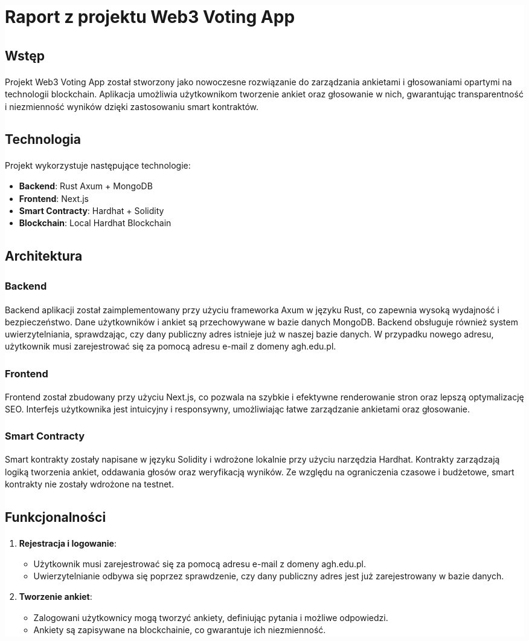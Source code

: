# Raport z projektu Web3 Voting App

## Wstęp

Projekt Web3 Voting App został stworzony jako nowoczesne rozwiązanie do zarządzania ankietami i głosowaniami opartymi na technologii blockchain. Aplikacja umożliwia użytkownikom tworzenie ankiet oraz głosowanie w nich, gwarantując transparentność i niezmienność wyników dzięki zastosowaniu smart kontraktów.

## Technologia

Projekt wykorzystuje następujące technologie:

- **Backend**: Rust Axum + MongoDB
- **Frontend**: Next.js
- **Smart Contracty**: Hardhat + Solidity
- **Blockchain**: Local Hardhat Blockchain

## Architektura

### Backend

Backend aplikacji został zaimplementowany przy użyciu frameworka Axum w języku Rust, co zapewnia wysoką wydajność i bezpieczeństwo. Dane użytkowników i ankiet są przechowywane w bazie danych MongoDB. Backend obsługuje również system uwierzytelniania, sprawdzając, czy dany publiczny adres istnieje już w naszej bazie danych. W przypadku nowego adresu, użytkownik musi zarejestrować się za pomocą adresu e-mail z domeny agh.edu.pl.

### Frontend

Frontend został zbudowany przy użyciu Next.js, co pozwala na szybkie i efektywne renderowanie stron oraz lepszą optymalizację SEO. Interfejs użytkownika jest intuicyjny i responsywny, umożliwiając łatwe zarządzanie ankietami oraz głosowanie.

### Smart Contracty

Smart kontrakty zostały napisane w języku Solidity i wdrożone lokalnie przy użyciu narzędzia Hardhat. Kontrakty zarządzają logiką tworzenia ankiet, oddawania głosów oraz weryfikacją wyników. Ze względu na ograniczenia czasowe i budżetowe, smart kontrakty nie zostały wdrożone na testnet.

## Funkcjonalności

1. **Rejestracja i logowanie**:

   - Użytkownik musi zarejestrować się za pomocą adresu e-mail z domeny agh.edu.pl.
   - Uwierzytelnianie odbywa się poprzez sprawdzenie, czy dany publiczny adres jest już zarejestrowany w bazie danych.

2. **Tworzenie ankiet**:

   - Zalogowani użytkownicy mogą tworzyć ankiety, definiując pytania i możliwe odpowiedzi.
   - Ankiety są zapisywane na blockchainie, co gwarantuje ich niezmienność.
